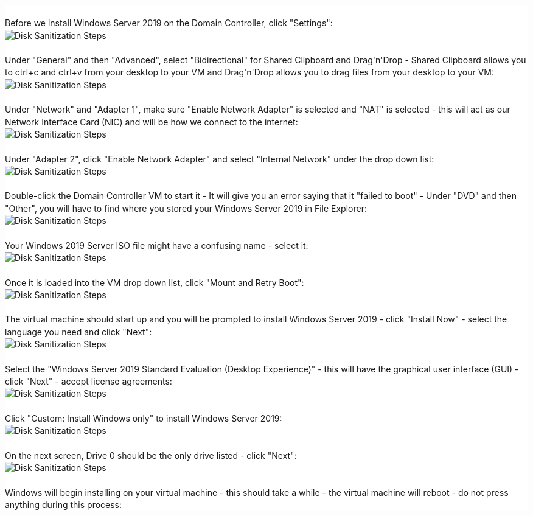  <br/>
 Before we install Windows Server 2019 on the Domain Controller, click "Settings":  <br/>
 <img src="https://i.imgur.com/Oa92id3.png" height="80%" width="80%" alt="Disk Sanitization Steps"/>
 <br/>
 <br/>
 Under "General" and then "Advanced", select "Bidirectional" for Shared Clipboard and Drag'n'Drop - Shared Clipboard allows you to ctrl+c and ctrl+v from your desktop to your VM and Drag'n'Drop allows you to drag files from your desktop to your VM:  <br/>
 <img src="https://i.imgur.com/bG6jDmJ.png" height="80%" width="80%" alt="Disk Sanitization Steps"/>
 <br/>
 <br/>
 Under "Network" and "Adapter 1", make sure "Enable Network Adapter" is selected and "NAT" is selected - this will act as our Network Interface Card (NIC) and will be how we connect to the internet:  <br/>
 <img src="https://i.imgur.com/fwh9xlV.png" height="80%" width="80%" alt="Disk Sanitization Steps"/>
 <br/>
 <br/>
 Under "Adapter 2", click "Enable Network Adapter" and select "Internal Network" under the drop down list:  <br/>
 <img src="https://i.imgur.com/vkaMS3U.png" height="80%" width="80%" alt="Disk Sanitization Steps"/>
 <br/>
 <br/>
 Double-click the Domain Controller VM to start it - It will give you an error saying that it "failed to boot" - Under "DVD" and then "Other", you will have to find where you stored your Windows Server 2019 in File Explorer:  <br/>
 <img src="https://i.imgur.com/whhwPYh.png" height="80%" width="80%" alt="Disk Sanitization Steps"/>
 <br/>
 <br/>
 Your Windows 2019 Server ISO file might have a confusing name - select it:  <br/>
 <img src="https://i.imgur.com/BUiAvuU.png" height="80%" width="80%" alt="Disk Sanitization Steps"/>
 <br/>
 <br/>
 Once it is loaded into the VM drop down list, click "Mount and Retry Boot":  <br/>
 <img src="https://i.imgur.com/ZG6MHym.png" height="80%" width="80%" alt="Disk Sanitization Steps"/>
 <br/>
 <br/>
 The virtual machine should start up and you will be prompted to install Windows Server 2019 - click "Install Now" - select the language you need and click "Next":  <br/>
 <img src="https://i.imgur.com/6UMxgRa.png" height="80%" width="80%" alt="Disk Sanitization Steps"/>
 <br/>
 <br/>
 Select the "Windows Server 2019 Standard Evaluation (Desktop Experience)" - this will have the graphical user interface (GUI) - click "Next" - accept license agreements:  <br/>
 <img src="https://i.imgur.com/PzcUTJg.png" height="80%" width="80%" alt="Disk Sanitization Steps"/>
 <br/>
 <br/>
 Click "Custom: Install Windows only" to install Windows Server 2019:  <br/>
 <img src="https://i.imgur.com/PCwToeS.png" height="80%" width="80%" alt="Disk Sanitization Steps"/>
 <br/>
 <br/>
 On the next screen, Drive 0 should be the only drive listed - click "Next":  <br/>
 <img src="https://i.imgur.com/PLtXnqs.png" height="80%" width="80%" alt="Disk Sanitization Steps"/>
 <br/>
 <br/>
 Windows will begin installing on your virtual machine - this should take a while - the virtual machine will reboot - do not press anything during this process:  <br/>